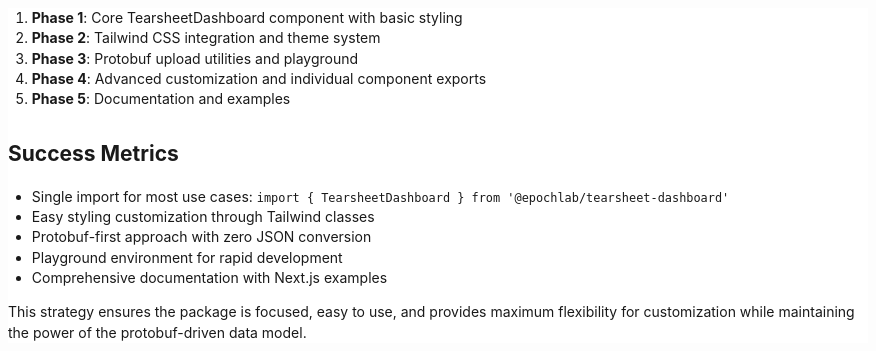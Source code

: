 1. **Phase 1**: Core TearsheetDashboard component with basic styling
2. **Phase 2**: Tailwind CSS integration and theme system
3. **Phase 3**: Protobuf upload utilities and playground
4. **Phase 4**: Advanced customization and individual component exports
5. **Phase 5**: Documentation and examples

## Success Metrics

- Single import for most use cases: `import { TearsheetDashboard } from '@epochlab/tearsheet-dashboard'`
- Easy styling customization through Tailwind classes
- Protobuf-first approach with zero JSON conversion
- Playground environment for rapid development
- Comprehensive documentation with Next.js examples

This strategy ensures the package is focused, easy to use, and provides maximum flexibility for customization while maintaining the power of the protobuf-driven data model.